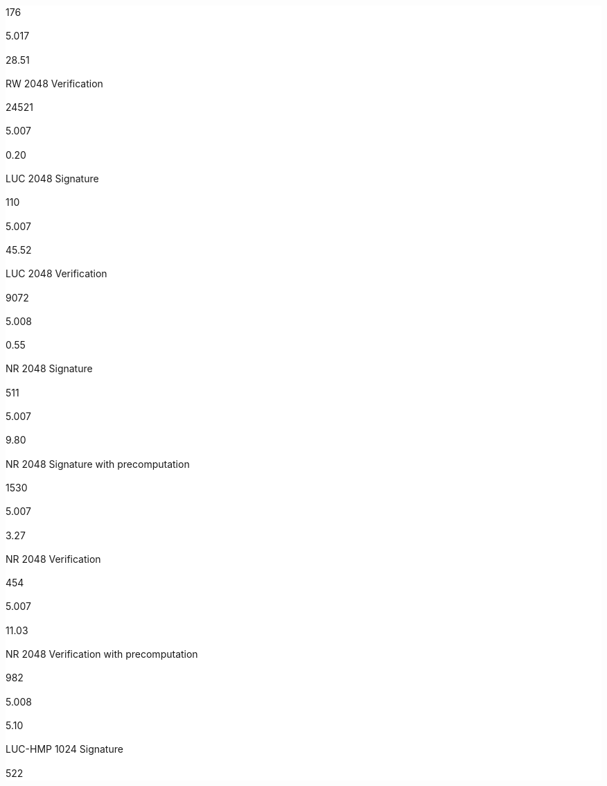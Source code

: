 176

5.017

28.51

RW 2048 Verification

24521

5.007

0.20

LUC 2048 Signature

110

5.007

45.52

LUC 2048 Verification

9072

5.008

0.55

NR 2048 Signature

511

5.007

9.80

NR 2048 Signature with precomputation

1530

5.007

3.27

NR 2048 Verification

454

5.007

11.03

NR 2048 Verification with precomputation

982

5.008

5.10

LUC-HMP 1024 Signature

522
